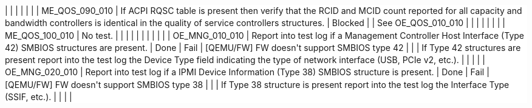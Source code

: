 |                |                                                                                                                                                                                                                                                                                                                                                                                 |             |             |                                                                                                                                                                                                         |
| ME_QOS_090_010 | If ACPI RQSC table is present then verify that the RCID and MCID count reported for all capacity and bandwidth controllers is identical in the quality of service controllers structures.                                                                                                                                                                                       | Blocked     |             | See OE_QOS_010_010                                                                                                                                                                                      |
|                |                                                                                                                                                                                                                                                                                                                                                                                 |             |             |                                                                                                                                                                                                         |
| ME_QOS_100_010 | No test.                                                                                                                                                                                                                                                                                                                                                                        |             |             |                                                                                                                                                                                                         |
|                |                                                                                                                                                                                                                                                                                                                                                                                 |             |             |                                                                                                                                                                                                         |
| OE_MNG_010_010 | Report into test log if a Management Controller Host Interface (Type 42) SMBIOS structures are present.                                                                                                                                                                                                                                                                         | Done        | Fail        | [QEMU/FW] FW doesn't support SMBIOS type 42                                                                                                                                                             |
|                | If Type 42 structures are present report into the test log the Device Type field indicating the type of network interface (USB, PCIe v2, etc.).                                                                                                                                                                                                                                 |             |             |                                                                                                                                                                                                         |
| OE_MNG_020_010 | Report into test log if a IPMI Device Information (Type 38) SMBIOS structure is present.                                                                                                                                                                                                                                                                                        | Done        | Fail        | [QEMU/FW] FW doesn't support SMBIOS type 38                                                                                                                                                             |
|                | If Type 38 structure is present report into the test log the Interface Type (SSIF, etc.).                                                                                                                                                                                                                                                                                       |             |             |                                                                                                                                                                                                         |